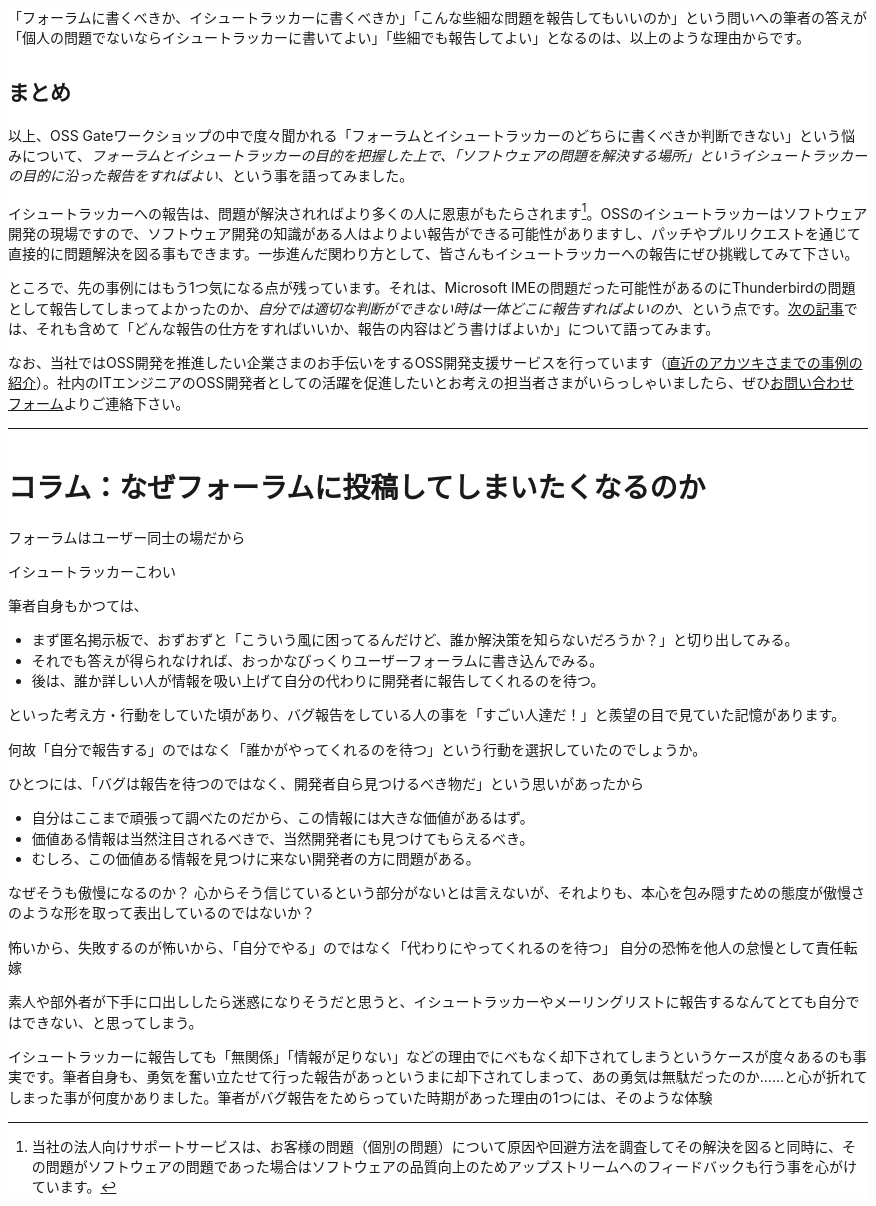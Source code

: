 「フォーラムに書くべきか、イシュートラッカーに書くべきか」「こんな些細な問題を報告してもいいのか」という問いへの筆者の答えが「個人の問題でないならイシュートラッカーに書いてよい」「些細でも報告してよい」となるのは、以上のような理由からです。

## まとめ

以上、OSS Gateワークショップの中で度々聞かれる「フォーラムとイシュートラッカーのどちらに書くべきか判断できない」という悩みについて、*フォーラムとイシュートラッカーの目的を把握した上で、「ソフトウェアの問題を解決する場所」というイシュートラッカーの目的に沿った報告をすればよい*、という事を語ってみました。

イシュートラッカーへの報告は、問題が解決されればより多くの人に恩恵がもたらされます[^feedback-to-upstream]。OSSのイシュートラッカーはソフトウェア開発の現場ですので、ソフトウェア開発の知識がある人はよりよい報告ができる可能性がありますし、パッチやプルリクエストを通じて直接的に問題解決を図る事もできます。一歩進んだ関わり方として、皆さんもイシュートラッカーへの報告にぜひ挑戦してみて下さい。

[^feedback-to-upstream]: 当社の法人向けサポートサービスは、お客様の問題（個別の問題）について原因や回避方法を調査してその解決を図ると同時に、その問題がソフトウェアの問題であった場合はソフトウェアの品質向上のためアップストリームへのフィードバックも行う事を心がけています。

ところで、先の事例にはもう1つ気になる点が残っています。それは、Microsoft IMEの問題だった可能性があるのにThunderbirdの問題として報告してしまってよかったのか、*自分では適切な判断ができない時は一体どこに報告すればよいのか*、という点です。[次の記事](20190619)では、それも含めて「どんな報告の仕方をすればいいか、報告の内容はどう書けばよいか」について語ってみます。

なお、当社ではOSS開発を推進したい企業さまのお手伝いをするOSS開発支援サービスを行っています（[直近のアカツキさまでの事例の紹介](20190529)）。社内のITエンジニアのOSS開発者としての活躍を促進したいとお考えの担当者さまがいらっしゃいましたら、ぜひ[お問い合わせフォーム](/contact/)よりご連絡下さい。





-----

# コラム：なぜフォーラムに投稿してしまいたくなるのか

フォーラムはユーザー同士の場だから

イシュートラッカーこわい



筆者自身もかつては、

* まず匿名掲示板で、おずおずと「こういう風に困ってるんだけど、誰か解決策を知らないだろうか？」と切り出してみる。
* それでも答えが得られなければ、おっかなびっくりユーザーフォーラムに書き込んでみる。
* 後は、誰か詳しい人が情報を吸い上げて自分の代わりに開発者に報告してくれるのを待つ。

といった考え方・行動をしていた頃があり、バグ報告をしている人の事を「すごい人達だ！」と羨望の目で見ていた記憶があります。

何故「自分で報告する」のではなく「誰かがやってくれるのを待つ」という行動を選択していたのでしょうか。


ひとつには、「バグは報告を待つのではなく、開発者自ら見つけるべき物だ」という思いがあったから

  * 自分はここまで頑張って調べたのだから、この情報には大きな価値があるはず。
  * 価値ある情報は当然注目されるべきで、当然開発者にも見つけてもらえるべき。
  * むしろ、この価値ある情報を見つけに来ない開発者の方に問題がある。

なぜそうも傲慢になるのか？
心からそう信じているという部分がないとは言えないが、それよりも、本心を包み隠すための態度が傲慢さのような形を取って表出しているのではないか？

怖いから、失敗するのが怖いから、「自分でやる」のではなく「代わりにやってくれるのを待つ」
自分の恐怖を他人の怠慢として責任転嫁

素人や部外者が下手に口出ししたら迷惑になりそうだと思うと、イシュートラッカーやメーリングリストに報告するなんてとても自分ではできない、と思ってしまう。

イシュートラッカーに報告しても「無関係」「情報が足りない」などの理由でにべもなく却下されてしまうというケースが度々あるのも事実です。筆者自身も、勇気を奮い立たせて行った報告があっというまに却下されてしまって、あの勇気は無駄だったのか……と心が折れてしまった事が何度かありました。筆者がバグ報告をためらっていた時期があった理由の1つには、そのような体験


[^bts]: 「ソフトウェアの不具合」を「バグ」と呼ぶことから、バグの修正状況の追跡をする物として「バグトラッキングシステム（Bug Tracking System、BTS）」という呼び方が以前はよく使われていました。しかし、この呼び方だと「不具合ではないただの要望はバグとして取り扱うべきなのかどうなのか？」という点で混乱が生じる場合があります。Mozillaが運用するバグトラッキングシステム「Bugzilla」では、不具合報告だけでなく要望もすべてひっくるめて「バグ」と呼ぶという運用ルールにする事でこの混乱を回避していますが、運用ルールを知らない人にとっては違和感が残ります。そのため現在は一般的には、バグや要望などを「解決されるべき課題＝issue」と捉えて「イシュートラッキングシステム（Issue Tracking System、ITS）」や「イシュートラッカー」と呼んだり、あるいは、どんな課題であってもシステム上で管理される時はひとつの「チケット」になるからという事で「チケットトラッキングシステム」と呼んだりします。本稿では、ひとまず「イシュートラッカー」で統一しています。
[^workaround-intl]: またその過程で、`intl.tsf.enable`という設定の値を`false`に変更すると現象が解消されるという、別の暫定的解決策も紹介されていました。これはWindows XP以降で標準となっている文字入力の仕組みを使うかどうかを制御する設定で、`false`に設定すると従来の文字入力の仕組みを使うようになります。音声からの文字入力などTSFで初めて可能になった事はできなくなりますが、その状態でも、キーボードからの一般的な文字入力操作に関しては特に支障なく行えます。
[^commercial]: これに対し、当社の法人向け有償サポートサービスは、ソースコードレベルの調査を実施したり、一定の期限内で回答したり、という事をお約束する事をもって対価を頂いているという事になります。
[^non-software-engineer]: ソフトウェア開発ではなく運用に従事しているという人や、まだ就職していなくて学生で開発に参加する人もいます。
[^competitor]: 実際に、Mozillaに雇用されている人達もChromiumにバグ報告をしています。
[^bumptiousness]: 「プログラマーの三大美徳」の1つの「傲慢」とは、このような事（自分にはこの問題を解決できるはず、という考え方をすること）を指します。